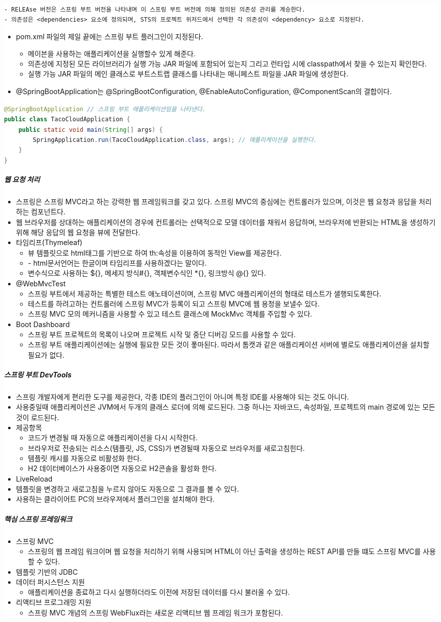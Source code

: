     - RELEAse 버전은 스프링 부트 버전을 나타내며 이 스프링 부트 버전에 의해 정의된 의존성 관리를 계승한다.
    - 의존성은 <dependencies> 요소에 정의되며, STS의 프로젝트 위저드에서 선택한 각 의존성이 <dependency> 요소로 지정된다.
   - pom.xml 파일의 제일 끝에는 스프링 부트 플러그인이 지정된다.
     - 메이븐을 사용하는 애플리케이션을 실행할수 있게 해준다.
     - 의존성에 지정된 모든 라이브러리가 실행 가능 JAR 파일에 포함되어 있는지 그리고 런타입 시에 classpath에서 찾을 수 있는지 확인한다.
     - 실행 가능 JAR 파일의 메인 클래스로 부트스트랩 클래스를 나타내는 매니페스트 파일을 JAR 파일에 생성한다.

 - @SpringBootApplication는  @SpringBootConfiguration, @EnableAutoConfiguration, @ComponentScan의 결합이다.

```java
@SpringBootApplication // 스프링 부트 애플리케이션임을 나타낸다.
public class TacoCloudApplication {
	public static void main(String[] args) {
		SpringApplication.run(TacoCloudApplication.class, args); // 애플리케이션을 실행한다.
	}
}
```
##### 웹 요청 처리
- 스프링은 스프링 MVC라고 하는 강력한 웹 프레임워크를 갖고 있다. 스프링 MVC의 중심에는 컨트롤러가 있으며, 이것은 웹 요청과 응답을 처리하는 컴포넌트다.
- 웹 브라우저를 상대하는 애플리케이션의 경우에 컨트롤러는 선택적으로 모델 데이터를 채워서 응답하며, 브라우저에 반환되는 HTML을 생성하기 위해 해당 응답의 웹 요청을 뷰에 전달한다.
- 타임리프(Thymeleaf)
  - 뷰 템플릿으로 html태그를 기반으로 하여 th:속성을 이용하여 동적인 View를 제공한다.
  - <html lang="ko" xmlns:th="http://www.thymeleaf.org"> 
    - html문서언어는 한글이며 타임리프를 사용하겠다는 말이다.
  - 변수식으로 사용하는 ${}, 메세지 방식#{}, 객체변수식인 *{}, 링크방식 @{} 있다.
- @WebMvcTest
  - 스프링 부트에서 제공하는 특별한 테스트 애노테이션이며, 스프링 MVC 애플리케이션의 형태로 테스트가 샐행되도록한다.
  - 테스트를 하려고하는 컨트롤러에 스프링 MVC가 등록이 되고 스프링 MVC에 웹 용청을 보낼수 있다.
  - 스프링 MVC 모의 메커니즘을 사용할 수 있고 테스트 클래스에 MockMvc 객체를 주입할 수 있다. 
- Boot Dashboard
  - 스프링 부트 프로젝트의 목록이 나오며 프로젝트 시작 및 중단 디버깅 모드를 사용할 수 있다.
  - 스프링 부트 애플리케이션에는 실행에 필요한 모든 것이 퐇마된다. 따라서 톰캣과 같은 애플리케이션 서버에 별로도 애플리케이션을 설치할 필요가 없다.

##### 스프링 부트 DevTools
- 스프링 개발자에게 편리한 도구를 제공한다, 각종 IDE의 플러그인이 아니며 특정 IDE를 사용해야 되는 것도 아니다.
- 사용중일때 애플리케이션은 JVM에서 두개의 클래스 로더에 의해 로드된다. 그중 하나는 자바코드, 속성파일, 프로젝트의 main 경로에 있는 모든것이 로드된다.
- 제공항목
  - 코드가 변경될 때 자동으로 애플리케이션을 다시 시작한다.
  - 브라우저로 전송되는 리소스(템플릿, JS, CSS)가 변경될때 자동으로 브라우저를 새로고침힌다.
  - 템플릿 캐시를 자동으로 비활성화 한다.
  - H2 데이터베이스가 사용중이면 자동으로 H2콘솔을 활성화 한다.
- LiveReload
 - 템플릿을 변경하고 새로고침을 누르지 않아도 자동으로 그 결과를 볼 수 있다.
 - 사용하는 클라이어트 PC의 브라우져에서 플러그인을 설치해야 한다.

##### 핵심 스프링 프레임워크
- 스프링 MVC 
  - 스프링의 웹 프레임 워크이며 웹 요청을 처리하기 위해 사용되며 HTML이 아닌 출력을 생성하는 REST API를 만들 떄도 스프링 MVC를 사용할 수 있다.
- 템플릿 기반의 JDBC 
- 데이터 퍼시스턴스 지원
  - 애플리케이션을 종료하고 다시 실행하더라도 이전에 저장된 데이터를 다시 불러올 수 있다.
- 리액티브 프로그래밍 지원
  - 스프링 MVC 개념의 스프링 WebFlux라는 새로운 리액티브 웹 프레임 워크가 포함된다.
  
